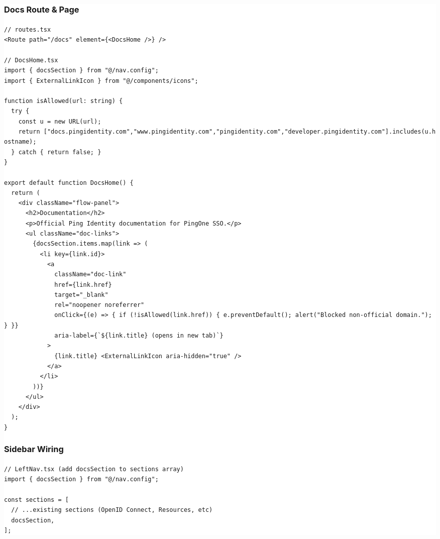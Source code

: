 ### Docs Route & Page
```tsx
// routes.tsx
<Route path="/docs" element={<DocsHome />} />

// DocsHome.tsx
import { docsSection } from "@/nav.config";
import { ExternalLinkIcon } from "@/components/icons";

function isAllowed(url: string) {
  try {
    const u = new URL(url);
    return ["docs.pingidentity.com","www.pingidentity.com","pingidentity.com","developer.pingidentity.com"].includes(u.hostname);
  } catch { return false; }
}

export default function DocsHome() {
  return (
    <div className="flow-panel">
      <h2>Documentation</h2>
      <p>Official Ping Identity documentation for PingOne SSO.</p>
      <ul className="doc-links">
        {docsSection.items.map(link => (
          <li key={link.id}>
            <a
              className="doc-link"
              href={link.href}
              target="_blank"
              rel="noopener noreferrer"
              onClick={(e) => { if (!isAllowed(link.href)) { e.preventDefault(); alert("Blocked non-official domain."); } }}
              aria-label={`${link.title} (opens in new tab)`}
            >
              {link.title} <ExternalLinkIcon aria-hidden="true" />
            </a>
          </li>
        ))}
      </ul>
    </div>
  );
}
```

### Sidebar Wiring
```tsx
// LeftNav.tsx (add docsSection to sections array)
import { docsSection } from "@/nav.config";

const sections = [
  // ...existing sections (OpenID Connect, Resources, etc)
  docsSection,
];
```
